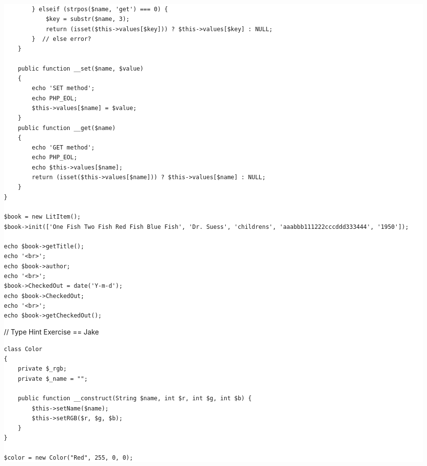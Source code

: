 ```
        } elseif (strpos($name, 'get') === 0) {
            $key = substr($name, 3);
            return (isset($this->values[$key])) ? $this->values[$key] : NULL;
        }  // else error?
    }
    
    public function __set($name, $value)
    {
        echo 'SET method';
        echo PHP_EOL;
        $this->values[$name] = $value;
    }
    public function __get($name)
    {
        echo 'GET method';
        echo PHP_EOL;
        echo $this->values[$name];
        return (isset($this->values[$name])) ? $this->values[$name] : NULL;
    }
}

$book = new LitItem();
$book->init(['One Fish Two Fish Red Fish Blue Fish', 'Dr. Suess', 'childrens', 'aaabbb111222cccddd333444', '1950']);

echo $book->getTitle();
echo '<br>';
echo $book->author;
echo '<br>';
$book->CheckedOut = date('Y-m-d');
echo $book->CheckedOut;
echo '<br>';
echo $book->getCheckedOut();
```


// Type Hint Exercise == Jake

```
class Color 
{
    private $_rgb;
    private $_name = "";
    
    public function __construct(String $name, int $r, int $g, int $b) {
        $this->setName($name);
        $this->setRGB($r, $g, $b);
    }
}

$color = new Color("Red", 255, 0, 0);
```
